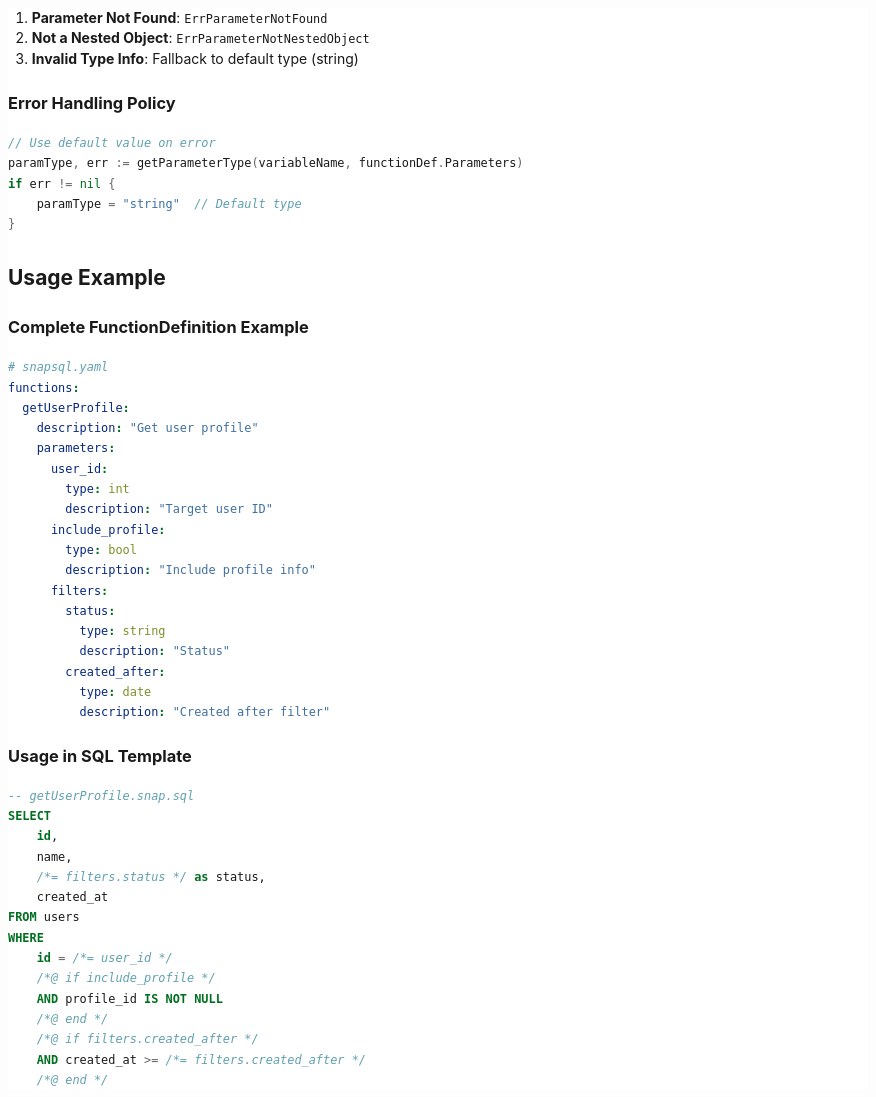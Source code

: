 1. **Parameter Not Found**: `ErrParameterNotFound`
2. **Not a Nested Object**: `ErrParameterNotNestedObject`
3. **Invalid Type Info**: Fallback to default type (string)

### Error Handling Policy

```go
// Use default value on error
paramType, err := getParameterType(variableName, functionDef.Parameters)
if err != nil {
    paramType = "string"  // Default type
}
```

## Usage Example

### Complete FunctionDefinition Example

```yaml
# snapsql.yaml
functions:
  getUserProfile:
    description: "Get user profile"
    parameters:
      user_id:
        type: int
        description: "Target user ID"
      include_profile:
        type: bool
        description: "Include profile info"
      filters:
        status:
          type: string
          description: "Status"
        created_after:
          type: date
          description: "Created after filter"
```

### Usage in SQL Template

```sql
-- getUserProfile.snap.sql
SELECT 
    id,
    name,
    /*= filters.status */ as status,
    created_at
FROM users 
WHERE 
    id = /*= user_id */
    /*@ if include_profile */
    AND profile_id IS NOT NULL
    /*@ end */
    /*@ if filters.created_after */
    AND created_at >= /*= filters.created_after */
    /*@ end */
```

